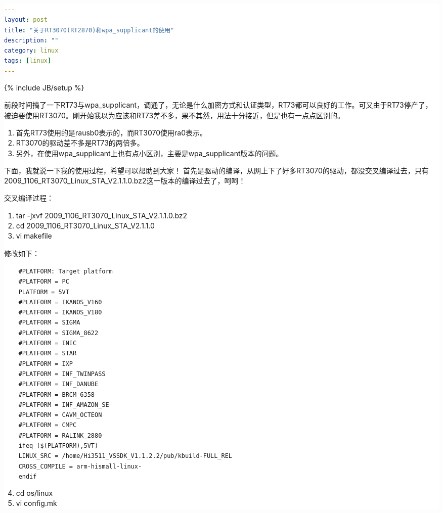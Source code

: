 ```yaml
---
layout: post
title: "关于RT3070(RT2870)和wpa_supplicant的使用"
description: ""
category: linux
tags: [linux]
---
```

{% include JB/setup %}

前段时间搞了一下RT73与wpa_supplicant，调通了，无论是什么加密方式和认证类型，RT73都可以良好的工作。可又由于RT73停产了，被迫要使用RT3070。刚开始我以为应该和RT73差不多，果不其然，用法十分接近，但是也有一点点区别的。


1. 首先RT73使用的是rausb0表示的，而RT3070使用ra0表示。
2. RT3070的驱动差不多是RT73的两倍多。
3. 另外，在使用wpa_supplicant上也有点小区别，主要是wpa_supplicant版本的问题。 


下面，我就说一下我的使用过程，希望可以帮助到大家！
首先是驱动的编译，从网上下了好多RT3070的驱动，都没交叉编译过去，只有2009_1106_RT3070_Linux_STA_V2.1.1.0.bz2这一版本的编译过去了，呵呵！  


交叉编译过程：  


1. tar -jxvf 2009_1106_RT3070_Linux_STA_V2.1.1.0.bz2
2. cd 2009_1106_RT3070_Linux_STA_V2.1.1.0
3. vi makefile  

修改如下：  

		#PLATFORM: Target platform
		#PLATFORM = PC
		PLATFORM = 5VT
		#PLATFORM = IKANOS_V160
		#PLATFORM = IKANOS_V180
		#PLATFORM = SIGMA
		#PLATFORM = SIGMA_8622
		#PLATFORM = INIC
		#PLATFORM = STAR
		#PLATFORM = IXP
		#PLATFORM = INF_TWINPASS
		#PLATFORM = INF_DANUBE
		#PLATFORM = BRCM_6358
		#PLATFORM = INF_AMAZON_SE
		#PLATFORM = CAVM_OCTEON
		#PLATFORM = CMPC
		#PLATFORM = RALINK_2880  
		ifeq ($(PLATFORM),5VT)
		LINUX_SRC = /home/Hi3511_VSSDK_V1.1.2.2/pub/kbuild-FULL_REL
		CROSS_COMPILE = arm-hismall-linux-
		endif  

4. cd os/linux
5. vi config.mk
